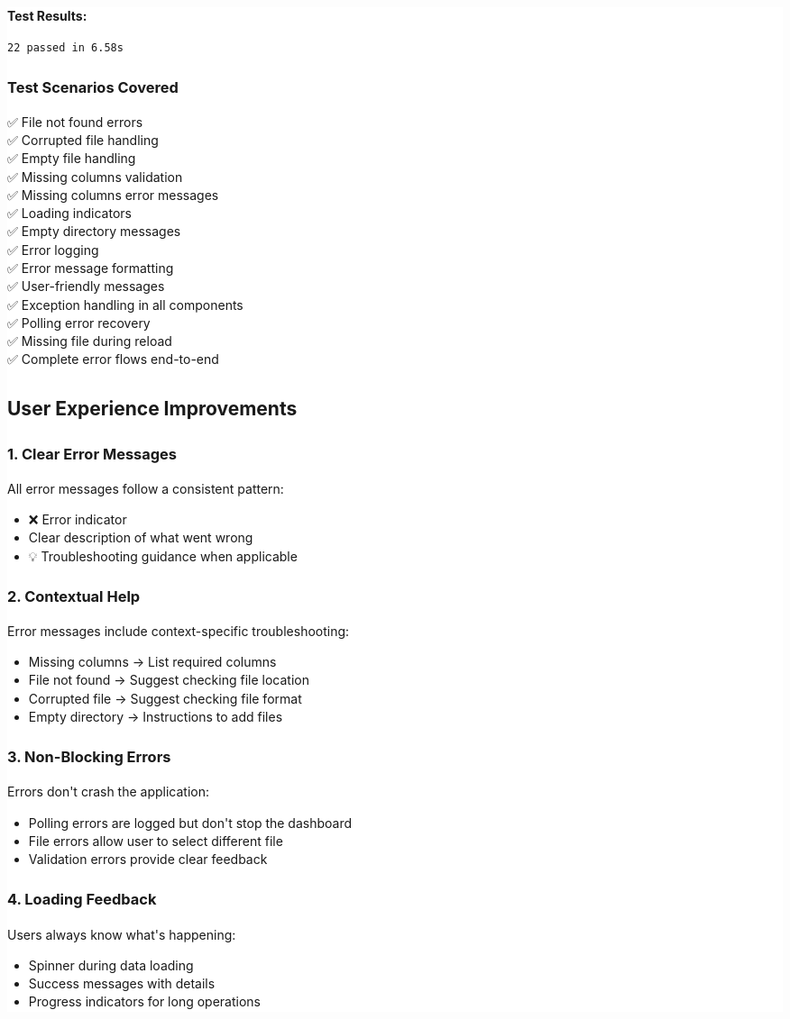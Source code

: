 **Test Results:**
```
22 passed in 6.58s
```

### Test Scenarios Covered

✅ File not found errors  
✅ Corrupted file handling  
✅ Empty file handling  
✅ Missing columns validation  
✅ Missing columns error messages  
✅ Loading indicators  
✅ Empty directory messages  
✅ Error logging  
✅ Error message formatting  
✅ User-friendly messages  
✅ Exception handling in all components  
✅ Polling error recovery  
✅ Missing file during reload  
✅ Complete error flows end-to-end  

## User Experience Improvements

### 1. Clear Error Messages

All error messages follow a consistent pattern:
- ❌ Error indicator
- Clear description of what went wrong
- 💡 Troubleshooting guidance when applicable

### 2. Contextual Help

Error messages include context-specific troubleshooting:
- Missing columns → List required columns
- File not found → Suggest checking file location
- Corrupted file → Suggest checking file format
- Empty directory → Instructions to add files

### 3. Non-Blocking Errors

Errors don't crash the application:
- Polling errors are logged but don't stop the dashboard
- File errors allow user to select different file
- Validation errors provide clear feedback

### 4. Loading Feedback

Users always know what's happening:
- Spinner during data loading
- Success messages with details
- Progress indicators for long operations
